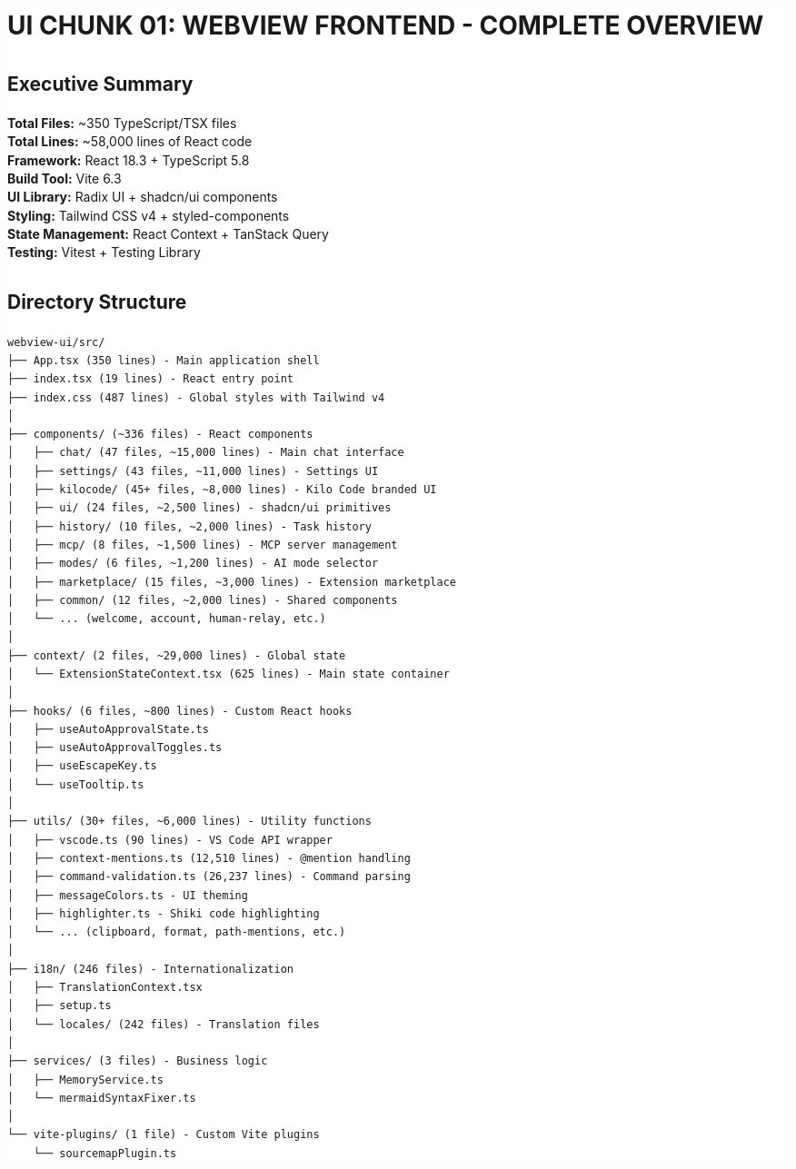# UI CHUNK 01: WEBVIEW FRONTEND - COMPLETE OVERVIEW

## Executive Summary

**Total Files:** ~350 TypeScript/TSX files  
**Total Lines:** ~58,000 lines of React code  
**Framework:** React 18.3 + TypeScript 5.8  
**Build Tool:** Vite 6.3  
**UI Library:** Radix UI + shadcn/ui components  
**Styling:** Tailwind CSS v4 + styled-components  
**State Management:** React Context + TanStack Query  
**Testing:** Vitest + Testing Library  

## Directory Structure

```
webview-ui/src/
├── App.tsx (350 lines) - Main application shell
├── index.tsx (19 lines) - React entry point
├── index.css (487 lines) - Global styles with Tailwind v4
│
├── components/ (~336 files) - React components
│   ├── chat/ (47 files, ~15,000 lines) - Main chat interface
│   ├── settings/ (43 files, ~11,000 lines) - Settings UI
│   ├── kilocode/ (45+ files, ~8,000 lines) - Kilo Code branded UI
│   ├── ui/ (24 files, ~2,500 lines) - shadcn/ui primitives
│   ├── history/ (10 files, ~2,000 lines) - Task history
│   ├── mcp/ (8 files, ~1,500 lines) - MCP server management
│   ├── modes/ (6 files, ~1,200 lines) - AI mode selector
│   ├── marketplace/ (15 files, ~3,000 lines) - Extension marketplace
│   ├── common/ (12 files, ~2,000 lines) - Shared components
│   └── ... (welcome, account, human-relay, etc.)
│
├── context/ (2 files, ~29,000 lines) - Global state
│   └── ExtensionStateContext.tsx (625 lines) - Main state container
│
├── hooks/ (6 files, ~800 lines) - Custom React hooks
│   ├── useAutoApprovalState.ts
│   ├── useAutoApprovalToggles.ts
│   ├── useEscapeKey.ts
│   └── useTooltip.ts
│
├── utils/ (30+ files, ~6,000 lines) - Utility functions
│   ├── vscode.ts (90 lines) - VS Code API wrapper
│   ├── context-mentions.ts (12,510 lines) - @mention handling
│   ├── command-validation.ts (26,237 lines) - Command parsing
│   ├── messageColors.ts - UI theming
│   ├── highlighter.ts - Shiki code highlighting
│   └── ... (clipboard, format, path-mentions, etc.)
│
├── i18n/ (246 files) - Internationalization
│   ├── TranslationContext.tsx
│   ├── setup.ts
│   └── locales/ (242 files) - Translation files
│
├── services/ (3 files) - Business logic
│   ├── MemoryService.ts
│   └── mermaidSyntaxFixer.ts
│
└── vite-plugins/ (1 file) - Custom Vite plugins
    └── sourcemapPlugin.ts
```